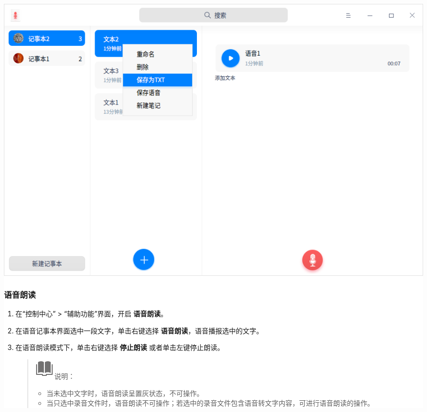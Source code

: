 ![0|toTXT](jpg/toTXT.png)

### 语音朗读

1. 在“控制中心” > “辅助功能”界面，开启 **语音朗读**。
2. 在语音记事本界面选中一段文字，单击右键选择 **语音朗读**，语音播报选中的文字。
3. 在语音朗读模式下，单击右键选择 **停止朗读** 或者单击左键停止朗读。

   >![notes](icon/notes.svg)说明：
   >- 当未选中文字时，语音朗读呈置灰状态，不可操作。
   >- 当只选中录音文件时，语音朗读不可操作；若选中的录音文件包含语音转文字内容，可进行语音朗读的操作。
